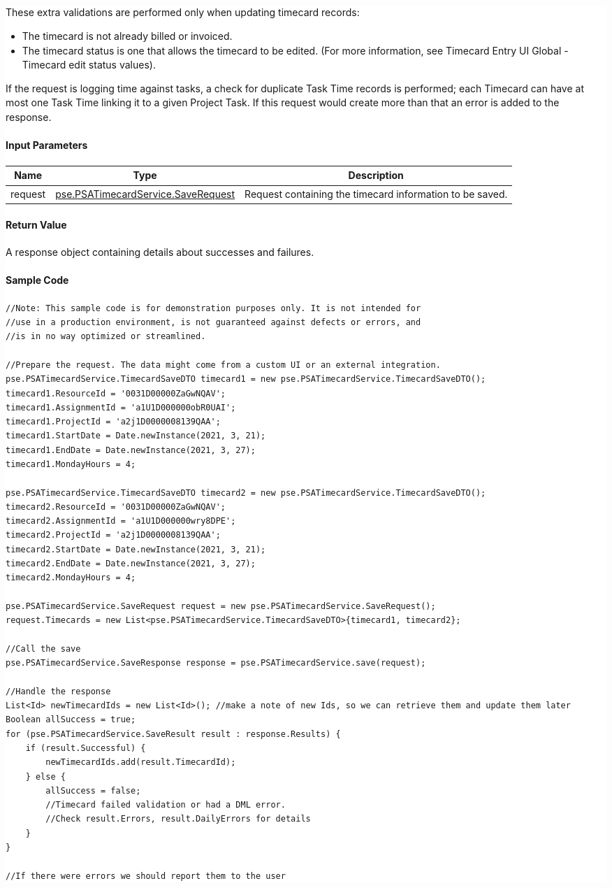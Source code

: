   
These extra validations are performed only when updating timecard records: 
  * The timecard is not already billed or invoiced. 
  * The timecard status is one that allows the timecard to be edited. (For more information, see Timecard Entry UI Global - Timecard edit status values). 

  
If the request is logging time against tasks, a check for duplicate Task Time records is performed; each Timecard can have at most one Task Time linking it to a given Project Task. If this request would create more than that an error is added to the response.   

#### Input Parameters
Name | Type | Description  
---|---|---  
request | [pse.PSATimecardService.SaveRequest](https://help.certinia.com/TechnicalReference/2025.1/ProfessionalServicesAutomation/Apex/PSATimecardService.htm#SaveRequest) | Request containing the timecard information to be saved.  
#### Return Value
A response object containing details about successes and failures.
#### Sample Code
```
//Note: This sample code is for demonstration purposes only. It is not intended for
//use in a production environment, is not guaranteed against defects or errors, and
//is in no way optimized or streamlined.

//Prepare the request. The data might come from a custom UI or an external integration.
pse.PSATimecardService.TimecardSaveDTO timecard1 = new pse.PSATimecardService.TimecardSaveDTO();
timecard1.ResourceId = '0031D00000ZaGwNQAV';
timecard1.AssignmentId = 'a1U1D000000obR0UAI';
timecard1.ProjectId = 'a2j1D0000008139QAA';
timecard1.StartDate = Date.newInstance(2021, 3, 21);
timecard1.EndDate = Date.newInstance(2021, 3, 27);
timecard1.MondayHours = 4;

pse.PSATimecardService.TimecardSaveDTO timecard2 = new pse.PSATimecardService.TimecardSaveDTO();
timecard2.ResourceId = '0031D00000ZaGwNQAV';
timecard2.AssignmentId = 'a1U1D000000wry8DPE';
timecard2.ProjectId = 'a2j1D0000008139QAA';
timecard2.StartDate = Date.newInstance(2021, 3, 21);
timecard2.EndDate = Date.newInstance(2021, 3, 27);
timecard2.MondayHours = 4;

pse.PSATimecardService.SaveRequest request = new pse.PSATimecardService.SaveRequest();
request.Timecards = new List<pse.PSATimecardService.TimecardSaveDTO>{timecard1, timecard2};

//Call the save
pse.PSATimecardService.SaveResponse response = pse.PSATimecardService.save(request);

//Handle the response
List<Id> newTimecardIds = new List<Id>(); //make a note of new Ids, so we can retrieve them and update them later
Boolean allSuccess = true;
for (pse.PSATimecardService.SaveResult result : response.Results) {
    if (result.Successful) {
        newTimecardIds.add(result.TimecardId);
    } else {
        allSuccess = false;
        //Timecard failed validation or had a DML error.
        //Check result.Errors, result.DailyErrors for details
    }
}

//If there were errors we should report them to the user

```